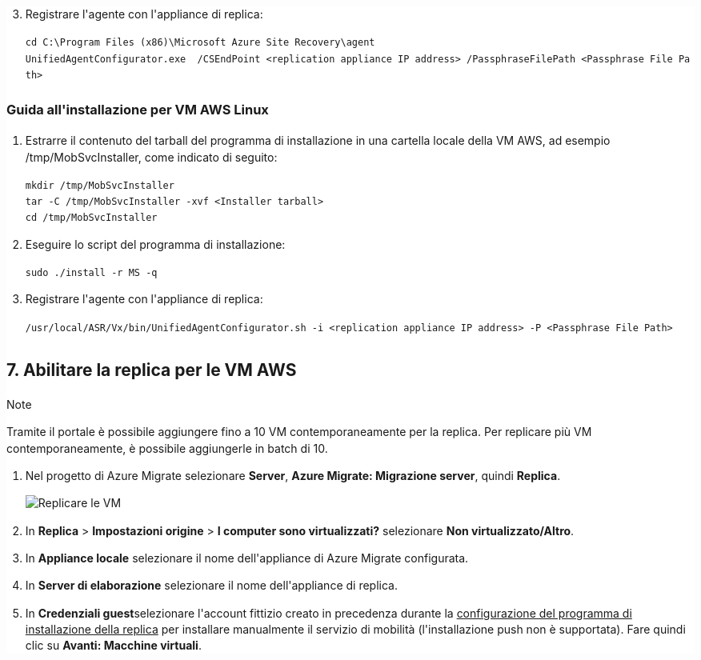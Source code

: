 3. Registrare l'agente con l'appliance di replica:
    ```
    cd C:\Program Files (x86)\Microsoft Azure Site Recovery\agent
    UnifiedAgentConfigurator.exe  /CSEndPoint <replication appliance IP address> /PassphraseFilePath <Passphrase File Path>
    ```

### <a name="installation-guide-for-linux-aws-vms"></a>Guida all'installazione per VM AWS Linux

1. Estrarre il contenuto del tarball del programma di installazione in una cartella locale della VM AWS, ad esempio /tmp/MobSvcInstaller, come indicato di seguito:
    ```
    mkdir /tmp/MobSvcInstaller
    tar -C /tmp/MobSvcInstaller -xvf <Installer tarball>
    cd /tmp/MobSvcInstaller
    ```  

2. Eseguire lo script del programma di installazione:
    ```
    sudo ./install -r MS -q
    ```  

3. Registrare l'agente con l'appliance di replica:
    ```
    /usr/local/ASR/Vx/bin/UnifiedAgentConfigurator.sh -i <replication appliance IP address> -P <Passphrase File Path>
    ```

## <a name="7-enable-replication-for-aws-vms"></a>7. Abilitare la replica per le VM AWS

> [!NOTE]
> Tramite il portale è possibile aggiungere fino a 10 VM contemporaneamente per la replica. Per replicare più VM contemporaneamente, è possibile aggiungerle in batch di 10.

1. Nel progetto di Azure Migrate selezionare **Server**, **Azure Migrate: Migrazione server**, quindi **Replica**.

    ![Replicare le VM](./media/tutorial-migrate-physical-virtual-machines/select-replicate.png)

2. In **Replica** > **Impostazioni origine**  > **I computer sono virtualizzati?** selezionare **Non virtualizzato/Altro**.
3. In **Appliance locale** selezionare il nome dell'appliance di Azure Migrate configurata.
4. In **Server di elaborazione** selezionare il nome dell'appliance di replica. 
5. In **Credenziali guest**selezionare l'account fittizio creato in precedenza durante la [configurazione del programma di installazione della replica](#download-the-replication-appliance-installer) per installare manualmente il servizio di mobilità (l'installazione push non è supportata). Fare quindi clic su **Avanti: Macchine virtuali**.   
 